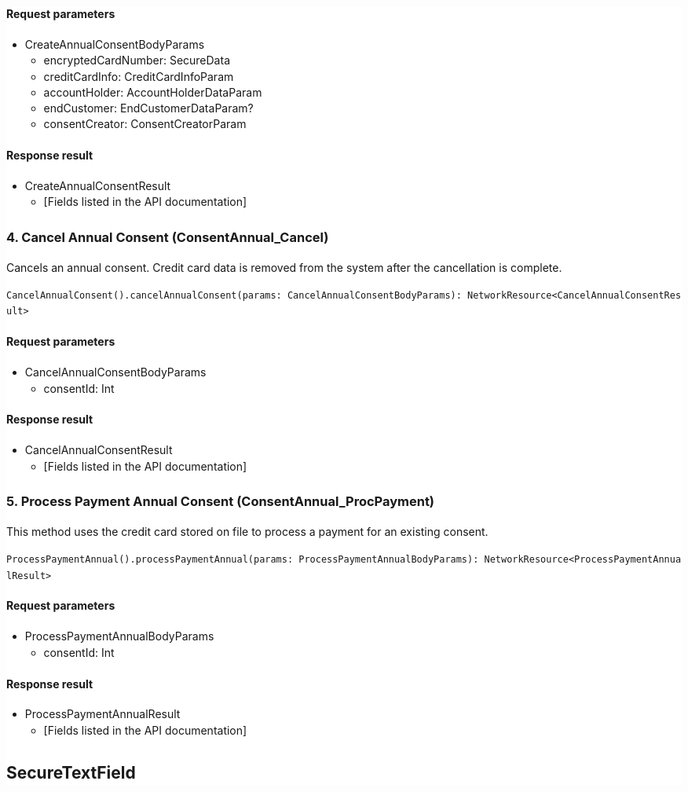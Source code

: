 #### Request parameters

* CreateAnnualConsentBodyParams
    * encryptedCardNumber: SecureData<String>
    * creditCardInfo: CreditCardInfoParam
    * accountHolder: AccountHolderDataParam
    * endCustomer: EndCustomerDataParam?
    * consentCreator: ConsentCreatorParam

#### Response result

* CreateAnnualConsentResult
    * [Fields listed in the API documentation]

### 4. Cancel Annual Consent (ConsentAnnual_Cancel)

Cancels an annual consent. Credit card data is removed from the system after the cancellation is
complete.

```
CancelAnnualConsent().cancelAnnualConsent(params: CancelAnnualConsentBodyParams): NetworkResource<CancelAnnualConsentResult>
```

#### Request parameters

* CancelAnnualConsentBodyParams
    * consentId: Int

#### Response result

* CancelAnnualConsentResult
    * [Fields listed in the API documentation]

### 5. Process Payment Annual Consent (ConsentAnnual_ProcPayment)

This method uses the credit card stored on file to process a payment for an existing consent.

```
ProcessPaymentAnnual().processPaymentAnnual(params: ProcessPaymentAnnualBodyParams): NetworkResource<ProcessPaymentAnnualResult>
```

#### Request parameters

* ProcessPaymentAnnualBodyParams
    * consentId: Int

#### Response result

* ProcessPaymentAnnualResult
    * [Fields listed in the API documentation]

## SecureTextField
